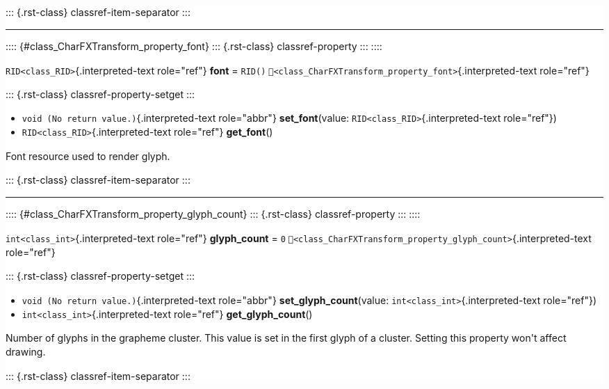 ::: {.rst-class}
classref-item-separator
:::

------------------------------------------------------------------------

:::: {#class_CharFXTransform_property_font}
::: {.rst-class}
classref-property
:::
::::

`RID<class_RID>`{.interpreted-text role="ref"} **font** = `RID()`
`🔗<class_CharFXTransform_property_font>`{.interpreted-text role="ref"}

::: {.rst-class}
classref-property-setget
:::

- `void (No return value.)`{.interpreted-text role="abbr"}
  **set_font**(value: `RID<class_RID>`{.interpreted-text role="ref"})
- `RID<class_RID>`{.interpreted-text role="ref"} **get_font**()

Font resource used to render glyph.

::: {.rst-class}
classref-item-separator
:::

------------------------------------------------------------------------

:::: {#class_CharFXTransform_property_glyph_count}
::: {.rst-class}
classref-property
:::
::::

`int<class_int>`{.interpreted-text role="ref"} **glyph_count** = `0`
`🔗<class_CharFXTransform_property_glyph_count>`{.interpreted-text
role="ref"}

::: {.rst-class}
classref-property-setget
:::

- `void (No return value.)`{.interpreted-text role="abbr"}
  **set_glyph_count**(value: `int<class_int>`{.interpreted-text
  role="ref"})
- `int<class_int>`{.interpreted-text role="ref"} **get_glyph_count**()

Number of glyphs in the grapheme cluster. This value is set in the first
glyph of a cluster. Setting this property won\'t affect drawing.

::: {.rst-class}
classref-item-separator
:::
